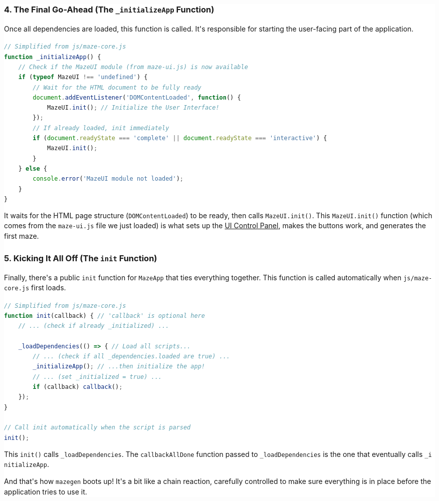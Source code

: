 ### 4. The Final Go-Ahead (The `_initializeApp` Function)

Once all dependencies are loaded, this function is called. It's responsible for starting the user-facing part of the application.

```javascript
// Simplified from js/maze-core.js
function _initializeApp() {
    // Check if the MazeUI module (from maze-ui.js) is now available
    if (typeof MazeUI !== 'undefined') {
        // Wait for the HTML document to be fully ready
        document.addEventListener('DOMContentLoaded', function() {
            MazeUI.init(); // Initialize the User Interface!
        });
        // If already loaded, init immediately
        if (document.readyState === 'complete' || document.readyState === 'interactive') {
            MazeUI.init();
        }
    } else {
        console.error('MazeUI module not loaded');
    }
}
```
It waits for the HTML page structure (`DOMContentLoaded`) to be ready, then calls `MazeUI.init()`. This `MazeUI.init()` function (which comes from the `maze-ui.js` file we just loaded) is what sets up the [UI Control Panel](01_ui_control_panel_.md), makes the buttons work, and generates the first maze.

### 5. Kicking It All Off (The `init` Function)

Finally, there's a public `init` function for `MazeApp` that ties everything together. This function is called automatically when `js/maze-core.js` first loads.

```javascript
// Simplified from js/maze-core.js
function init(callback) { // 'callback' is optional here
    // ... (check if already _initialized) ...

    _loadDependencies(() => { // Load all scripts...
        // ... (check if all _dependencies.loaded are true) ...
        _initializeApp(); // ...then initialize the app!
        // ... (set _initialized = true) ...
        if (callback) callback();
    });
}

// Call init automatically when the script is parsed
init();
```
This `init()` calls `_loadDependencies`. The `callbackAllDone` function passed to `_loadDependencies` is the one that eventually calls `_initializeApp`.

And that's how `mazegen` boots up! It's a bit like a chain reaction, carefully controlled to make sure everything is in place before the application tries to use it.
